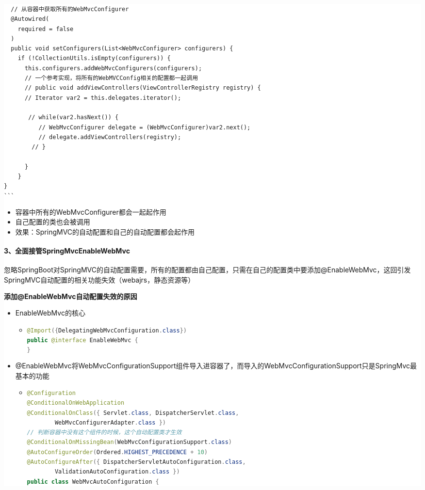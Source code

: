       // 从容器中获取所有的WebMvcConfigurer
      @Autowired(
        required = false
      )
      public void setConfigurers(List<WebMvcConfigurer> configurers) {
        if (!CollectionUtils.isEmpty(configurers)) {
          this.configurers.addWebMvcConfigurers(configurers);
          // 一个参考实现，将所有的WebMVCConfig相关的配置都一起调用
          // public void addViewControllers(ViewControllerRegistry registry) {
          // Iterator var2 = this.delegates.iterator();
    
           // while(var2.hasNext()) {
              // WebMvcConfigurer delegate = (WebMvcConfigurer)var2.next();
              // delegate.addViewControllers(registry);
            // }
    
          }
        }
    }
    ```

  - 容器中所有的WebMvcConfigurer都会一起起作用
  - 自己配置的类也会被调用
  - 效果：SpringMVC的自动配置和自己的自动配置都会起作用

#### 3、全面接管SpringMvcEnableWebMvc

忽略SpringBoot对SpringMVC的自动配置需要，所有的配置都由自己配置，只需在自己的配置类中要添加@EnableWebMvc，这回引发SpringMVC自动配置的相关功能失效（webajrs，静态资源等）

**添加@EnableWebMvc自动配置失效的原因**

- EnableWebMvc的核心

  - ```java
    @Import({DelegatingWebMvcConfiguration.class})
    public @interface EnableWebMvc {
    }
    ```

- @EnableWebMvc将WebMvcConfigurationSupport组件导入进容器了，而导入的WebMvcConfigurationSupport只是SpringMvc最基本的功能

  - ```java
    @Configuration
    @ConditionalOnWebApplication
    @ConditionalOnClass({ Servlet.class, DispatcherServlet.class,
    		WebMvcConfigurerAdapter.class })
    // 判断容器中没有这个组件的时候，这个自动配置类才生效
    @ConditionalOnMissingBean(WebMvcConfigurationSupport.class)
    @AutoConfigureOrder(Ordered.HIGHEST_PRECEDENCE + 10)
    @AutoConfigureAfter({ DispatcherServletAutoConfiguration.class,
    		ValidationAutoConfiguration.class })
    public class WebMvcAutoConfiguration {
    ```

